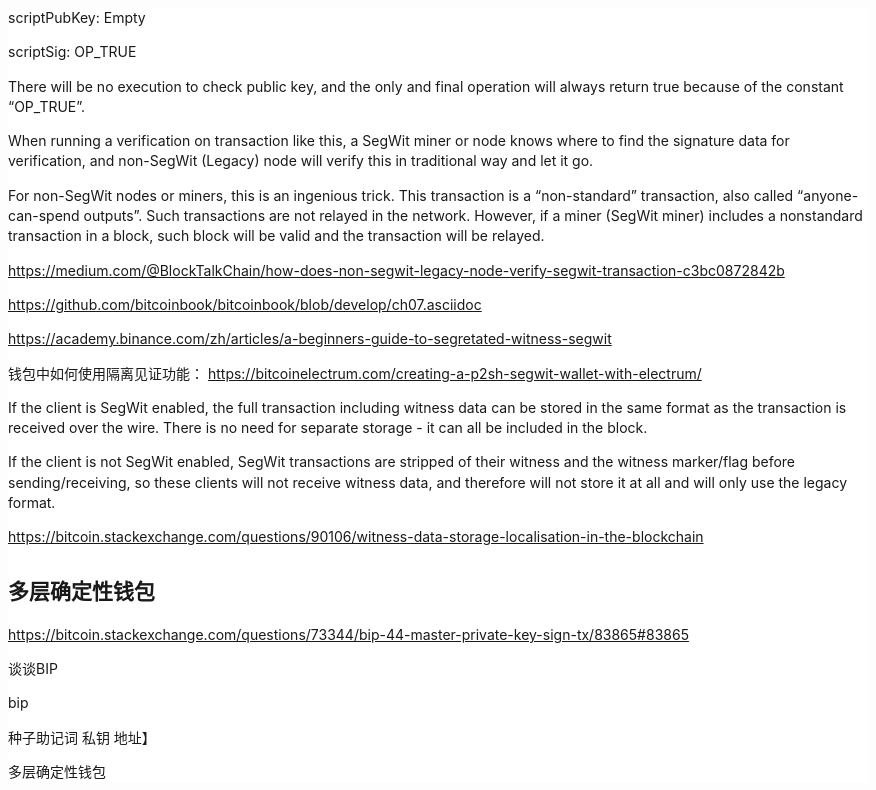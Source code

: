 scriptPubKey: Empty

scriptSig: OP_TRUE

There will be no execution to check public key, and the only and final operation will always return true because of the constant “OP_TRUE”.

When running a verification on transaction like this, a SegWit miner or node knows where to find the signature data for verification, and non-SegWit (Legacy) node will verify this in traditional way and let it go.

For non-SegWit nodes or miners, this is an ingenious trick. This transaction is a “non-standard” transaction, also called “anyone-can-spend outputs”. Such transactions are not relayed in the network. However, if a miner (SegWit miner) includes a nonstandard transaction in a block, such block will be valid and the transaction will be relayed.

https://medium.com/@BlockTalkChain/how-does-non-segwit-legacy-node-verify-segwit-transaction-c3bc0872842b

https://github.com/bitcoinbook/bitcoinbook/blob/develop/ch07.asciidoc

https://academy.binance.com/zh/articles/a-beginners-guide-to-segretated-witness-segwit

钱包中如何使用隔离见证功能：
https://bitcoinelectrum.com/creating-a-p2sh-segwit-wallet-with-electrum/

If the client is SegWit enabled, the full transaction including witness data can be stored in the same format as the transaction is received over the wire. There is no need for separate storage - it can all be included in the block.

If the client is not SegWit enabled, SegWit transactions are stripped of their witness and the witness marker/flag before sending/receiving, so these clients will not receive witness data, and therefore will not store it at all and will only use the legacy format.

https://bitcoin.stackexchange.com/questions/90106/witness-data-storage-localisation-in-the-blockchain

## 多层确定性钱包

https://bitcoin.stackexchange.com/questions/73344/bip-44-master-private-key-sign-tx/83865#83865

谈谈BIP

bip

种子助记词 私钥 地址】

多层确定性钱包

